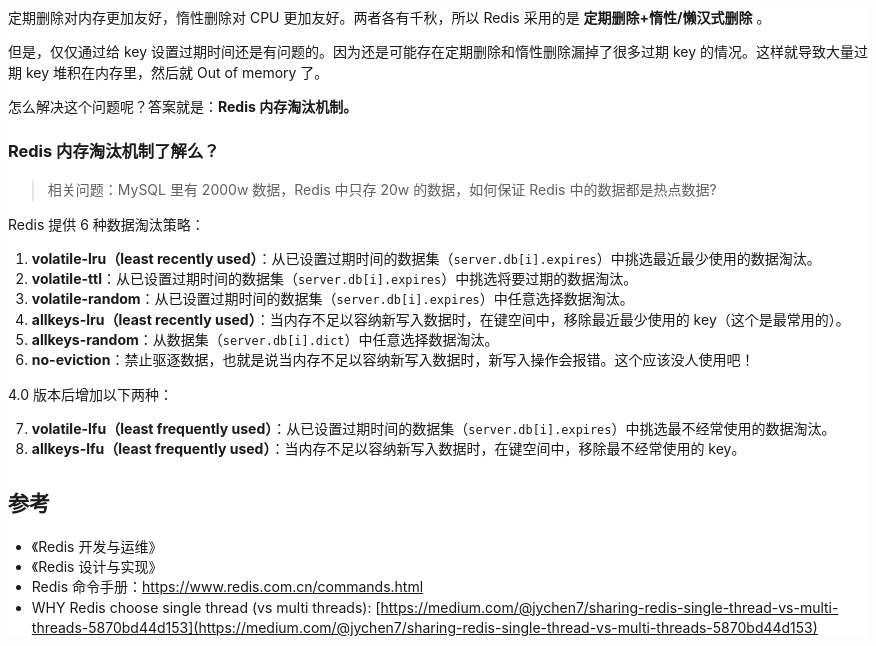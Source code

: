 定期删除对内存更加友好，惰性删除对 CPU 更加友好。两者各有千秋，所以 Redis 采用的是 **定期删除+惰性/懒汉式删除** 。

但是，仅仅通过给 key 设置过期时间还是有问题的。因为还是可能存在定期删除和惰性删除漏掉了很多过期 key 的情况。这样就导致大量过期 key 堆积在内存里，然后就 Out of memory 了。

怎么解决这个问题呢？答案就是：**Redis 内存淘汰机制。**

### Redis 内存淘汰机制了解么？

> 相关问题：MySQL 里有 2000w 数据，Redis 中只存 20w 的数据，如何保证 Redis 中的数据都是热点数据?

Redis 提供 6 种数据淘汰策略：

1. **volatile-lru（least recently used）**：从已设置过期时间的数据集（`server.db[i].expires`）中挑选最近最少使用的数据淘汰。
2. **volatile-ttl**：从已设置过期时间的数据集（`server.db[i].expires`）中挑选将要过期的数据淘汰。
3. **volatile-random**：从已设置过期时间的数据集（`server.db[i].expires`）中任意选择数据淘汰。
4. **allkeys-lru（least recently used）**：当内存不足以容纳新写入数据时，在键空间中，移除最近最少使用的 key（这个是最常用的）。
5. **allkeys-random**：从数据集（`server.db[i].dict`）中任意选择数据淘汰。
6. **no-eviction**：禁止驱逐数据，也就是说当内存不足以容纳新写入数据时，新写入操作会报错。这个应该没人使用吧！

4.0 版本后增加以下两种：

7. **volatile-lfu（least frequently used）**：从已设置过期时间的数据集（`server.db[i].expires`）中挑选最不经常使用的数据淘汰。
8. **allkeys-lfu（least frequently used）**：当内存不足以容纳新写入数据时，在键空间中，移除最不经常使用的 key。

## 参考

- 《Redis 开发与运维》
- 《Redis 设计与实现》
- Redis 命令手册：https://www.redis.com.cn/commands.html
- WHY Redis choose single thread (vs multi threads): [https://medium.com/@jychen7/sharing-redis-single-thread-vs-multi-threads-5870bd44d153](https://medium.com/@jychen7/sharing-redis-single-thread-vs-multi-threads-5870bd44d153)

